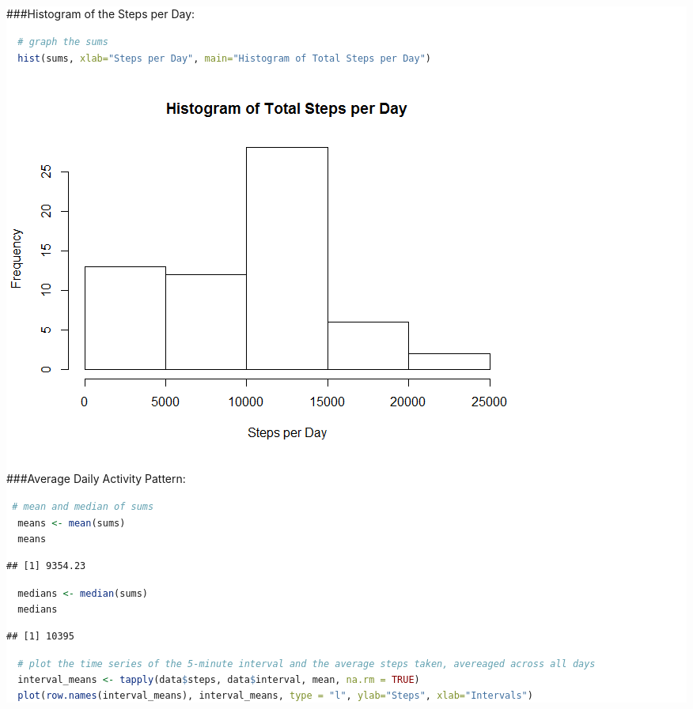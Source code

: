 ###Histogram of the Steps per Day:

```r
  # graph the sums
  hist(sums, xlab="Steps per Day", main="Histogram of Total Steps per Day")
```

![](PA1_template_files/figure-html/unnamed-chunk-3-1.png)

###Average Daily Activity Pattern:

```r
 # mean and median of sums
  means <- mean(sums)
  means
```

```
## [1] 9354.23
```

```r
  medians <- median(sums)
  medians
```

```
## [1] 10395
```

```r
  # plot the time series of the 5-minute interval and the average steps taken, avereaged across all days
  interval_means <- tapply(data$steps, data$interval, mean, na.rm = TRUE)
  plot(row.names(interval_means), interval_means, type = "l", ylab="Steps", xlab="Intervals")
```
